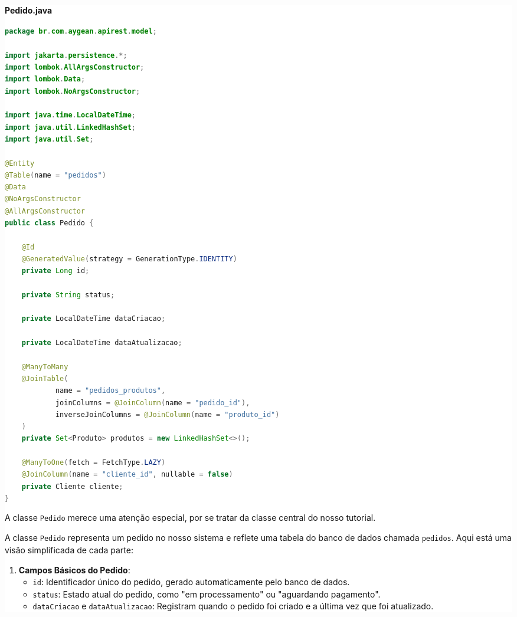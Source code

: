 **Pedido.java**
````java
package br.com.aygean.apirest.model;

import jakarta.persistence.*;
import lombok.AllArgsConstructor;
import lombok.Data;
import lombok.NoArgsConstructor;

import java.time.LocalDateTime;
import java.util.LinkedHashSet;
import java.util.Set;

@Entity
@Table(name = "pedidos")
@Data
@NoArgsConstructor
@AllArgsConstructor
public class Pedido {

    @Id
    @GeneratedValue(strategy = GenerationType.IDENTITY)
    private Long id;

    private String status;

    private LocalDateTime dataCriacao;

    private LocalDateTime dataAtualizacao;

    @ManyToMany
    @JoinTable(
            name = "pedidos_produtos",
            joinColumns = @JoinColumn(name = "pedido_id"),
            inverseJoinColumns = @JoinColumn(name = "produto_id")
    )
    private Set<Produto> produtos = new LinkedHashSet<>();

    @ManyToOne(fetch = FetchType.LAZY)
    @JoinColumn(name = "cliente_id", nullable = false)
    private Cliente cliente;
}
````
A classe `Pedido` merece uma atenção especial, por se tratar da classe central do nosso tutorial.

A classe `Pedido` representa um pedido no nosso sistema e reflete uma tabela do banco de dados chamada `pedidos`. Aqui está uma visão simplificada de cada parte:

1. **Campos Básicos do Pedido**:
    - `id`: Identificador único do pedido, gerado automaticamente pelo banco de dados.
    - `status`: Estado atual do pedido, como "em processamento" ou "aguardando pagamento".
    - `dataCriacao` e `dataAtualizacao`: Registram quando o pedido foi criado e a última vez que foi atualizado.
